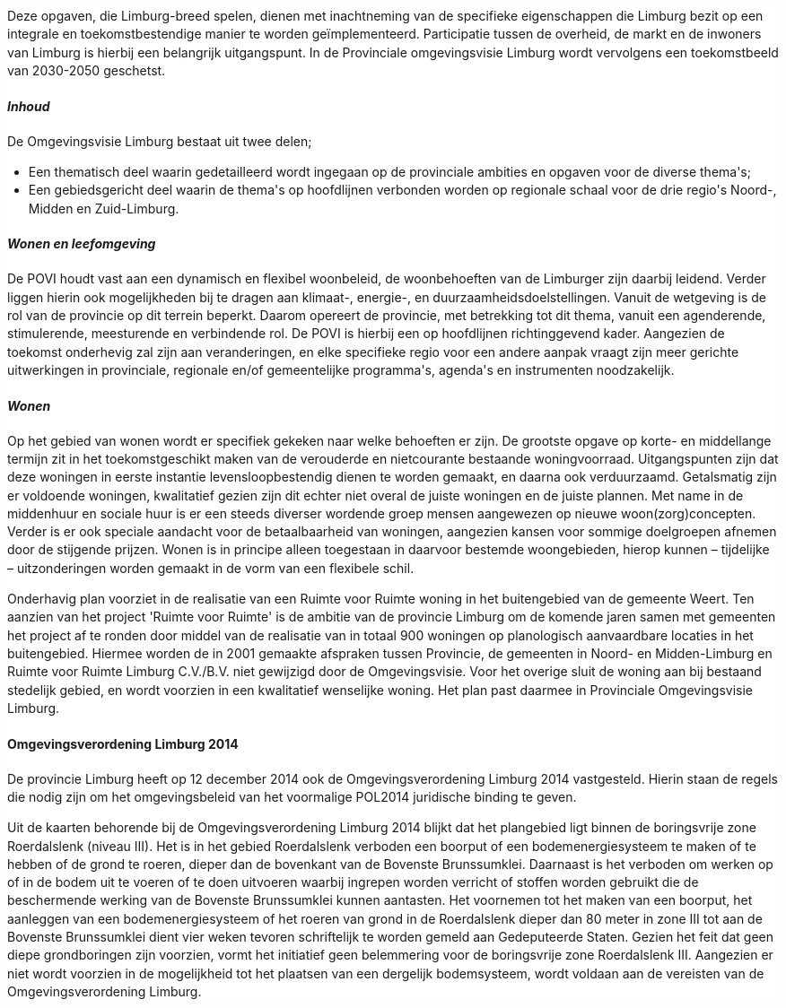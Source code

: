 Deze opgaven, die Limburg-breed spelen, dienen met inachtneming van de specifieke eigenschappen die Limburg bezit op een integrale en toekomstbestendige manier te worden geïmplementeerd. Participatie tussen de overheid, de markt en de inwoners van Limburg is hierbij een belangrijk uitgangspunt. In de Provinciale omgevingsvisie Limburg wordt vervolgens een toekomstbeeld van 2030-2050 geschetst.

#### *Inhoud*

De Omgevingsvisie Limburg bestaat uit twee delen;

- Een thematisch deel waarin gedetailleerd wordt ingegaan op de provinciale ambities en opgaven voor de diverse thema's;
- Een gebiedsgericht deel waarin de thema's op hoofdlijnen verbonden worden op regionale schaal voor de drie regio's Noord-, Midden en Zuid-Limburg.

#### *Wonen en leefomgeving*

De POVI houdt vast aan een dynamisch en flexibel woonbeleid, de woonbehoeften van de Limburger zijn daarbij leidend. Verder liggen hierin ook mogelijkheden bij te dragen aan klimaat-, energie-, en duurzaamheidsdoelstellingen. Vanuit de wetgeving is de rol van de provincie op dit terrein beperkt. Daarom opereert de provincie, met betrekking tot dit thema, vanuit een agenderende, stimulerende, meesturende en verbindende rol. De POVI is hierbij een op hoofdlijnen richtinggevend kader. Aangezien de toekomst onderhevig zal zijn aan veranderingen, en elke specifieke regio voor een andere aanpak vraagt zijn meer gerichte uitwerkingen in provinciale, regionale en/of gemeentelijke programma's, agenda's en instrumenten noodzakelijk.

#### *Wonen*

Op het gebied van wonen wordt er specifiek gekeken naar welke behoeften er zijn. De grootste opgave op korte- en middellange termijn zit in het toekomstgeschikt maken van de verouderde en nietcourante bestaande woningvoorraad. Uitgangspunten zijn dat deze woningen in eerste instantie levensloopbestendig dienen te worden gemaakt, en daarna ook verduurzaamd. Getalsmatig zijn er voldoende woningen, kwalitatief gezien zijn dit echter niet overal de juiste woningen en de juiste plannen. Met name in de middenhuur en sociale huur is er een steeds diverser wordende groep mensen aangewezen op nieuwe woon(zorg)concepten. Verder is er ook speciale aandacht voor de betaalbaarheid van woningen, aangezien kansen voor sommige doelgroepen afnemen door de stijgende prijzen. Wonen is in principe alleen toegestaan in daarvoor bestemde woongebieden, hierop kunnen – tijdelijke – uitzonderingen worden gemaakt in de vorm van een flexibele schil.

Onderhavig plan voorziet in de realisatie van een Ruimte voor Ruimte woning in het buitengebied van de gemeente Weert. Ten aanzien van het project 'Ruimte voor Ruimte' is de ambitie van de provincie Limburg om de komende jaren samen met gemeenten het project af te ronden door middel van de realisatie van in totaal 900 woningen op planologisch aanvaardbare locaties in het buitengebied. Hiermee worden de in 2001 gemaakte afspraken tussen Provincie, de gemeenten in Noord- en Midden-Limburg en Ruimte voor Ruimte Limburg C.V./B.V. niet gewijzigd door de Omgevingsvisie. Voor het overige sluit de woning aan bij bestaand stedelijk gebied, en wordt voorzien in een kwalitatief wenselijke woning. Het plan past daarmee in Provinciale Omgevingsvisie Limburg.

#### **Omgevingsverordening Limburg 2014**

De provincie Limburg heeft op 12 december 2014 ook de Omgevingsverordening Limburg 2014 vastgesteld. Hierin staan de regels die nodig zijn om het omgevingsbeleid van het voormalige POL2014 juridische binding te geven.

Uit de kaarten behorende bij de Omgevingsverordening Limburg 2014 blijkt dat het plangebied ligt binnen de boringsvrije zone Roerdalslenk (niveau III). Het is in het gebied Roerdalslenk verboden een boorput of een bodemenergiesysteem te maken of te hebben of de grond te roeren, dieper dan de bovenkant van de Bovenste Brunssumklei. Daarnaast is het verboden om werken op of in de bodem uit te voeren of te doen uitvoeren waarbij ingrepen worden verricht of stoffen worden gebruikt die de beschermende werking van de Bovenste Brunssumklei kunnen aantasten. Het voornemen tot het maken van een boorput, het aanleggen van een bodemenergiesysteem of het roeren van grond in de Roerdalslenk dieper dan 80 meter in zone III tot aan de Bovenste Brunssumklei dient vier weken tevoren schriftelijk te worden gemeld aan Gedeputeerde Staten. Gezien het feit dat geen diepe grondboringen zijn voorzien, vormt het initiatief geen belemmering voor de boringsvrije zone Roerdalslenk III. Aangezien er niet wordt voorzien in de mogelijkheid tot het plaatsen van een dergelijk bodemsysteem, wordt voldaan aan de vereisten van de Omgevingsverordening Limburg.
